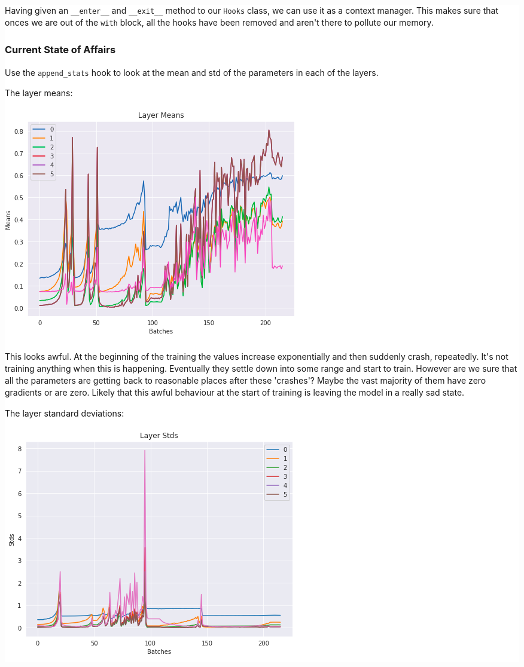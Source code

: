 Having given an `__enter__` and `__exit__` method to our `Hooks` class, we can use it as a context manager. This makes sure that onces we are out of the `with` block, all the hooks have been removed and aren't there to pollute our memory.



### Current State of Affairs

Use the `append_stats` hook to look at the mean and std of the parameters in each of the layers. 

The layer means:

![image-20200322204846254](/images/fastai/image-20200322204846254.png)

This looks awful. At the beginning of the training the values increase exponentially and then suddenly crash, repeatedly. It's not training anything when this is happening. Eventually they settle down into some range and start to train. However are we sure that all the parameters are getting back to reasonable places after these 'crashes'? Maybe the vast majority of them have zero gradients or are zero. Likely that this awful behaviour at the start of training is leaving the model in a really sad state.

The layer standard deviations:

![img](/images/fastai/Sun,%2022%20Mar%202020%20161357.png)
